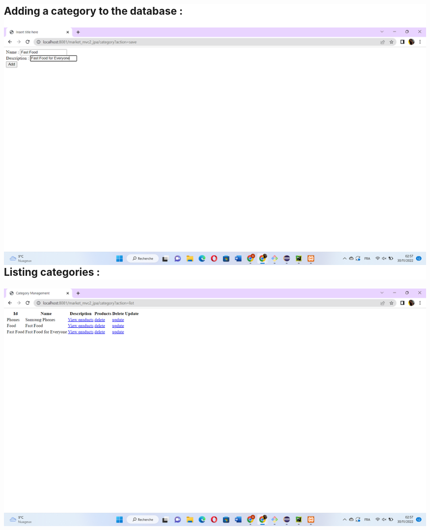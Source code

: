    ## Adding a category to the database :
  
  <img align="left" width="1000px" src="readme-images/add_category1.png" />
  
  ## Listing categories :
  
  <img align="left" width="1000px" src="readme-images/list_categories1.png" />
  